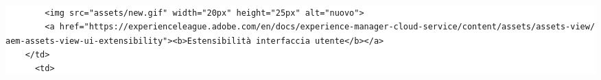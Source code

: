             <img src="assets/new.gif" width="20px" height="25px" alt="nuovo">
            <a href="https://experienceleague.adobe.com/en/docs/experience-manager-cloud-service/content/assets/assets-view/aem-assets-view-ui-extensibility"><b>Estensibilità interfaccia utente</b></a>
        </td>
          <td>